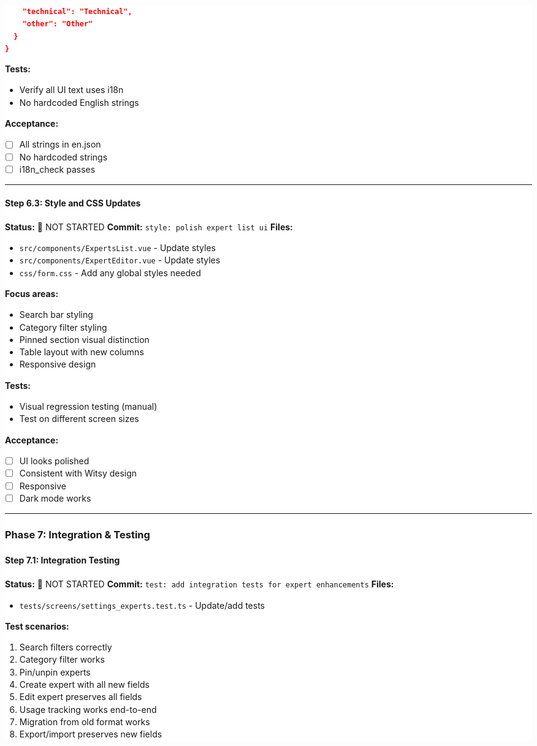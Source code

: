 ```json
    "technical": "Technical",
    "other": "Other"
  }
}
```

**Tests:**
- Verify all UI text uses i18n
- No hardcoded English strings

**Acceptance:**
- [ ] All strings in en.json
- [ ] No hardcoded strings
- [ ] i18n_check passes

---

#### Step 6.3: Style and CSS Updates
**Status:** 🔲 NOT STARTED
**Commit:** `style: polish expert list ui`
**Files:**
- `src/components/ExpertsList.vue` - Update styles
- `src/components/ExpertEditor.vue` - Update styles
- `css/form.css` - Add any global styles needed

**Focus areas:**
- Search bar styling
- Category filter styling
- Pinned section visual distinction
- Table layout with new columns
- Responsive design

**Tests:**
- Visual regression testing (manual)
- Test on different screen sizes

**Acceptance:**
- [ ] UI looks polished
- [ ] Consistent with Witsy design
- [ ] Responsive
- [ ] Dark mode works

---

### Phase 7: Integration & Testing

#### Step 7.1: Integration Testing
**Status:** 🔲 NOT STARTED
**Commit:** `test: add integration tests for expert enhancements`
**Files:**
- `tests/screens/settings_experts.test.ts` - Update/add tests

**Test scenarios:**
1. Search filters correctly
2. Category filter works
3. Pin/unpin experts
4. Create expert with all new fields
5. Edit expert preserves all fields
6. Usage tracking works end-to-end
7. Migration from old format works
8. Export/import preserves new fields
